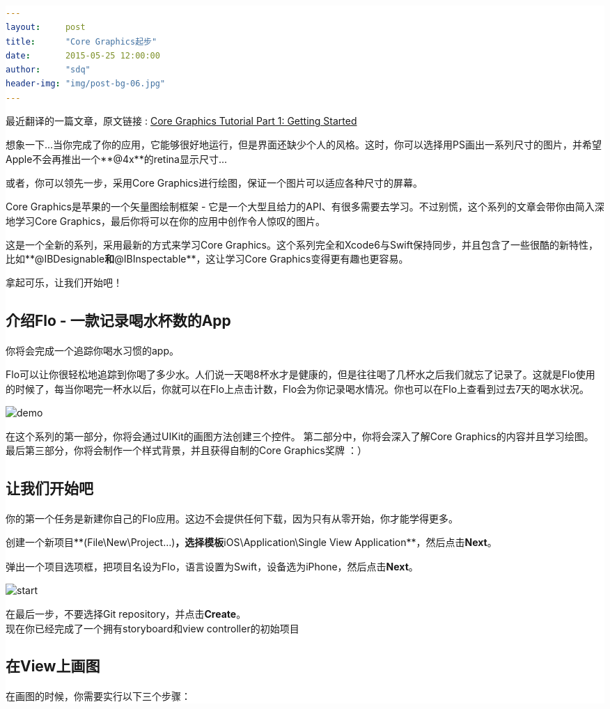 ```yaml
---
layout:     post
title:      "Core Graphics起步"
date:       2015-05-25 12:00:00
author:     "sdq"
header-img: "img/post-bg-06.jpg"
---
```


最近翻译的一篇文章，原文链接 : [Core Graphics Tutorial Part 1: Getting Started](http://www.raywenderlich.com/90690/modern-core-graphics-with-swift-part-1)

想象一下...当你完成了你的应用，它能够很好地运行，但是界面还缺少个人的风格。这时，你可以选择用PS画出一系列尺寸的图片，并希望Apple不会再推出一个**@4x**的retina显示尺寸...   

或者，你可以领先一步，采用Core Graphics进行绘图，保证一个图片可以适应各种尺寸的屏幕。   

Core Graphics是苹果的一个矢量图绘制框架 - 它是一个大型且给力的API、有很多需要去学习。不过别慌，这个系列的文章会带你由简入深地学习Core Graphics，最后你将可以在你的应用中创作令人惊叹的图片。   

这是一个全新的系列，采用最新的方式来学习Core Graphics。这个系列完全和Xcode6与Swift保持同步，并且包含了一些很酷的新特性，比如**@IBDesignable**和**@IBInspectable**，这让学习Core Graphics变得更有趣也更容易。

拿起可乐，让我们开始吧！

## 介绍Flo - 一款记录喝水杯数的App

你将会完成一个追踪你喝水习惯的app。   

Flo可以让你很轻松地追踪到你喝了多少水。人们说一天喝8杯水才是健康的，但是往往喝了几杯水之后我们就忘了记录了。这就是Flo使用的时候了，每当你喝完一杯水以后，你就可以在Flo上点击计数，Flo会为你记录喝水情况。你也可以在Flo上查看到过去7天的喝水状况。

![demo](http://cdn4.raywenderlich.com/wp-content/uploads/2014/12/1-CompletedApp.gif)

在这个系列的第一部分，你将会通过UIKit的画图方法创建三个控件。
第二部分中，你将会深入了解Core Graphics的内容并且学习绘图。
最后第三部分，你将会制作一个样式背景，并且获得自制的Core Graphics奖牌 ：）

## 让我们开始吧

你的第一个任务是新建你自己的Flo应用。这边不会提供任何下载，因为只有从零开始，你才能学得更多。   

创建一个新项目**(File\New\Project…)**，选择模板**iOS\Application\Single View Application**，然后点击**Next**。   
 
弹出一个项目选项框，把项目名设为Flo，语言设置为Swift，设备选为iPhone，然后点击**Next**。   

![start](http://cdn5.raywenderlich.com/wp-content/uploads/2014/12/1-Xcode.png)

在最后一步，不要选择Git repository，并点击**Create**。   
现在你已经完成了一个拥有storyboard和view controller的初始项目

## 在View上画图

在画图的时候，你需要实行以下三个步骤：
